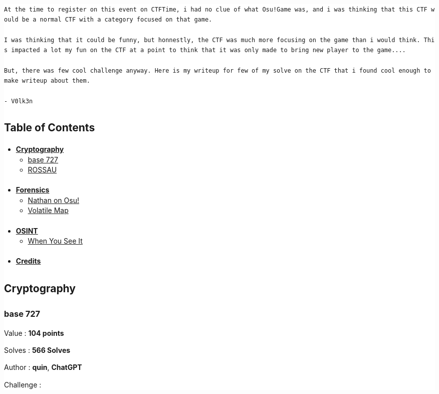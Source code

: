 ```
At the time to register on this event on CTFTime, i had no clue of what Osu!Game was, and i was thinking that this CTF would be a normal CTF with a category focused on that game.

I was thinking that it could be funny, but honnestly, the CTF was much more focusing on the game than i would think. This impacted a lot my fun on the CTF at a point to think that it was only made to bring new player to the game....

But, there was few cool challenge anyway. Here is my writeup for few of my solve on the CTF that i found cool enough to make writeup about them.

- V0lk3n
```

## Table of Contents
  
* [**Cryptography**](#Cryptography)
	* [base 727](#base727)
	* [ROSSAU](#rossau)<br/><br/>
* [**Forensics**](#Forensics)
	* [Nathan on Osu!](#Nathan-on-osu) 
	* [Volatile Map](#Volatile-Map)<br/><br/> 
* [**OSINT**](#OSINT)
	* [When You See It](#wysi)<br/><br/>  
* [**Credits**](#Credits)


## Cryptography<a name="Cryptography"></a>

### base 727<a name="base727"></a>

Value : **104 points**

Solves : **566 Solves**

Author : **quin**, **ChatGPT**

Challenge :

<p align="center">
